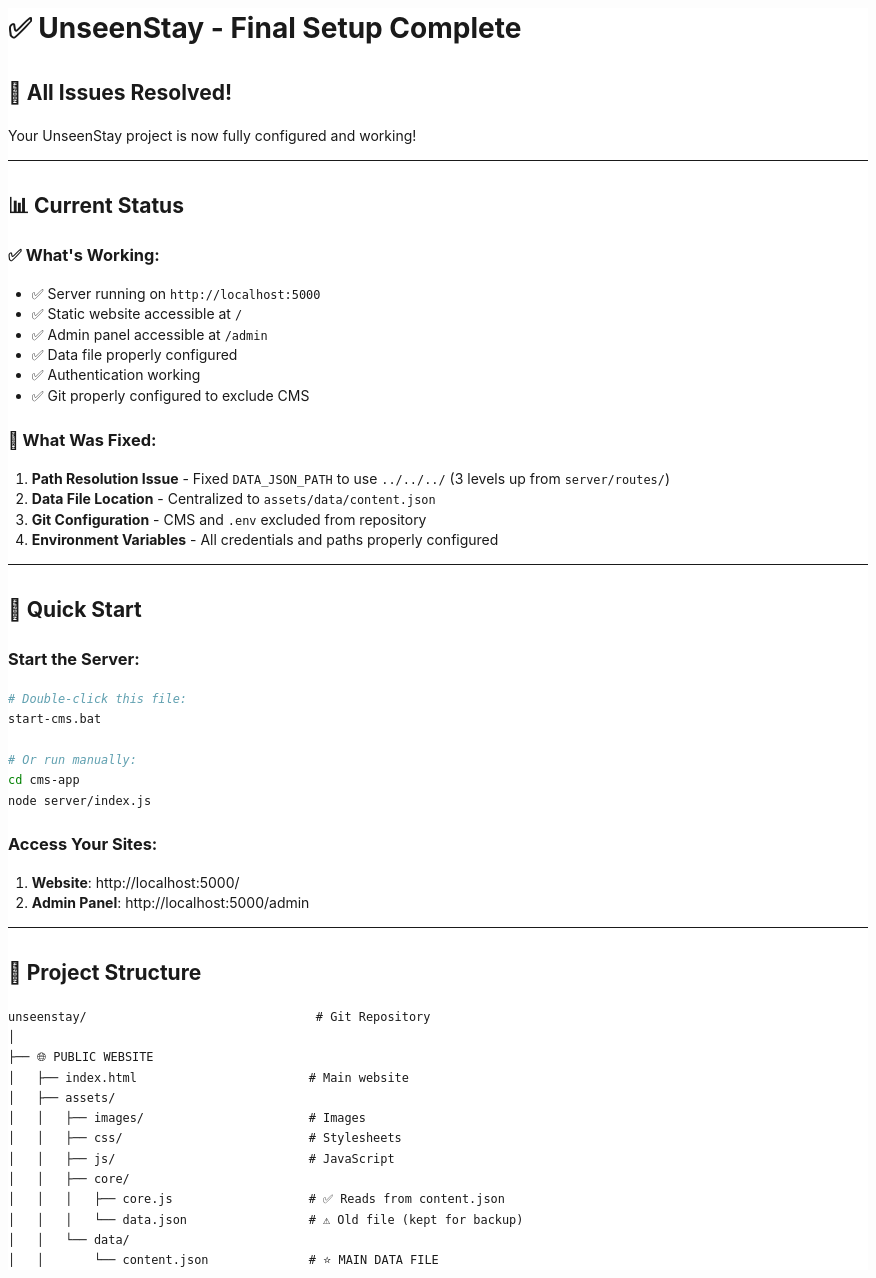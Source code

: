 # ✅ UnseenStay - Final Setup Complete

## 🎉 All Issues Resolved!

Your UnseenStay project is now fully configured and working!

---

## 📊 Current Status

### ✅ What's Working:
- ✅ Server running on `http://localhost:5000`
- ✅ Static website accessible at `/`
- ✅ Admin panel accessible at `/admin`
- ✅ Data file properly configured
- ✅ Authentication working
- ✅ Git properly configured to exclude CMS

### 🔧 What Was Fixed:
1. **Path Resolution Issue** - Fixed `DATA_JSON_PATH` to use `../../../` (3 levels up from `server/routes/`)
2. **Data File Location** - Centralized to `assets/data/content.json`
3. **Git Configuration** - CMS and `.env` excluded from repository
4. **Environment Variables** - All credentials and paths properly configured

---

## 🚀 Quick Start

### Start the Server:
```bash
# Double-click this file:
start-cms.bat

# Or run manually:
cd cms-app
node server/index.js
```

### Access Your Sites:
1. **Website**: http://localhost:5000/
2. **Admin Panel**: http://localhost:5000/admin

---

## 📁 Project Structure

```
unseenstay/                                # Git Repository
│
├── 🌐 PUBLIC WEBSITE
│   ├── index.html                        # Main website
│   ├── assets/
│   │   ├── images/                       # Images
│   │   ├── css/                          # Stylesheets
│   │   ├── js/                           # JavaScript
│   │   ├── core/
│   │   │   ├── core.js                   # ✅ Reads from content.json
│   │   │   └── data.json                 # ⚠️ Old file (kept for backup)
│   │   └── data/
│   │       └── content.json              # ⭐ MAIN DATA FILE
```